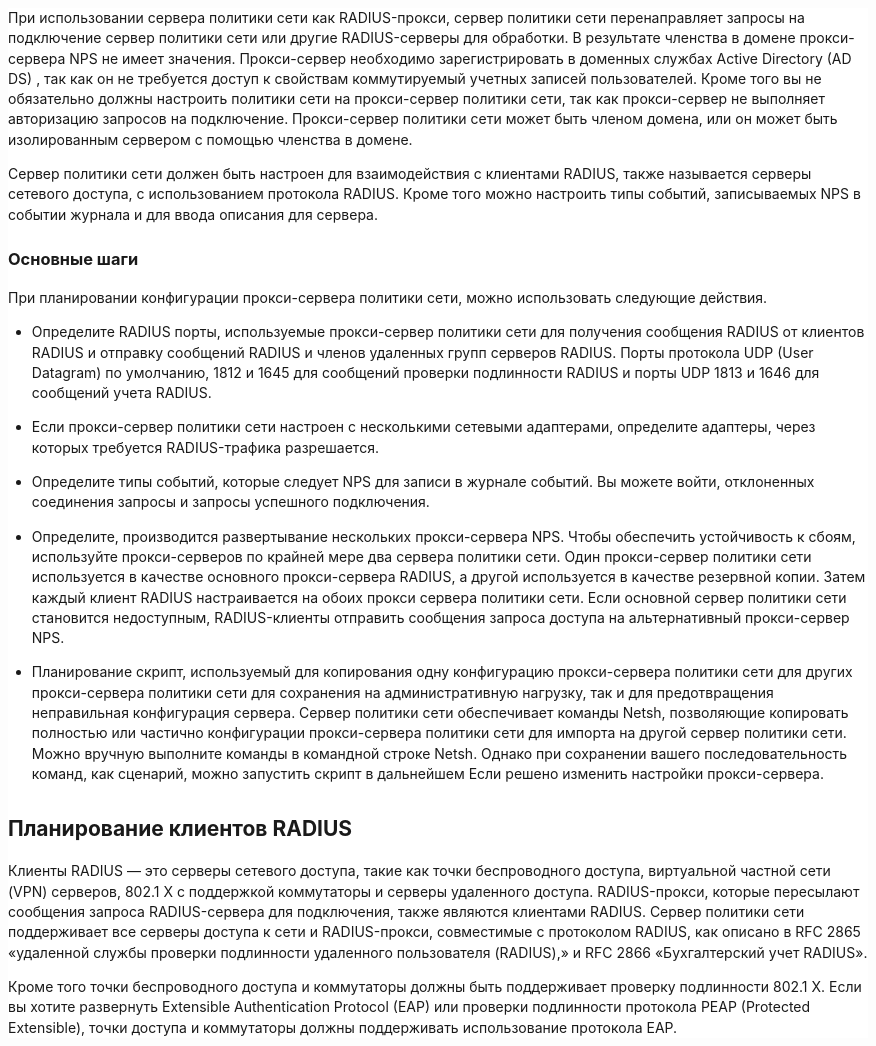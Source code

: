 При использовании сервера политики сети как RADIUS-прокси, сервер политики сети перенаправляет запросы на подключение сервер политики сети или другие RADIUS-серверы для обработки. В результате членства в домене прокси-сервера NPS не имеет значения. Прокси-сервер необходимо зарегистрировать в доменных службах Active Directory \(AD DS\) , так как он не требуется доступ к свойствам коммутируемый учетных записей пользователей. Кроме того вы не обязательно должны настроить политики сети на прокси-сервер политики сети, так как прокси-сервер не выполняет авторизацию запросов на подключение. Прокси-сервер политики сети может быть членом домена, или он может быть изолированным сервером с помощью членства в домене.

Сервер политики сети должен быть настроен для взаимодействия с клиентами RADIUS, также называется серверы сетевого доступа, с использованием протокола RADIUS. Кроме того можно настроить типы событий, записываемых NPS в событии журнала и для ввода описания для сервера.

### <a name="key-steps"></a>Основные шаги

При планировании конфигурации прокси-сервера политики сети, можно использовать следующие действия.

- Определите RADIUS порты, используемые прокси-сервер политики сети для получения сообщения RADIUS от клиентов RADIUS и отправку сообщений RADIUS и членов удаленных групп серверов RADIUS. Порты протокола UDP (User Datagram) по умолчанию, 1812 и 1645 для сообщений проверки подлинности RADIUS и порты UDP 1813 и 1646 для сообщений учета RADIUS.

- Если прокси-сервер политики сети настроен с несколькими сетевыми адаптерами, определите адаптеры, через которых требуется RADIUS-трафика разрешается.

- Определите типы событий, которые следует NPS для записи в журнале событий. Вы можете войти, отклоненных соединения запросы и запросы успешного подключения.

- Определите, производится развертывание нескольких прокси-сервера NPS. Чтобы обеспечить устойчивость к сбоям, используйте прокси-серверов по крайней мере два сервера политики сети. Один прокси-сервер политики сети используется в качестве основного прокси-сервера RADIUS, а другой используется в качестве резервной копии. Затем каждый клиент RADIUS настраивается на обоих прокси сервера политики сети. Если основной сервер политики сети становится недоступным, RADIUS-клиенты отправить сообщения запроса доступа на альтернативный прокси-сервер NPS.

- Планирование скрипт, используемый для копирования одну конфигурацию прокси-сервера политики сети для других прокси-сервера политики сети для сохранения на административную нагрузку, так и для предотвращения неправильная конфигурация сервера. Сервер политики сети обеспечивает команды Netsh, позволяющие копировать полностью или частично конфигурации прокси-сервера политики сети для импорта на другой сервер политики сети. Можно вручную выполните команды в командной строке Netsh. Однако при сохранении вашего последовательность команд, как сценарий, можно запустить скрипт в дальнейшем Если решено изменить настройки прокси-сервера.

## <a name="plan-radius-clients"></a>Планирование клиентов RADIUS

Клиенты RADIUS — это серверы сетевого доступа, такие как точки беспроводного доступа, виртуальной частной сети \(VPN\) серверов, 802.1 X с поддержкой коммутаторы и серверы удаленного доступа. RADIUS-прокси, которые пересылают сообщения запроса RADIUS-сервера для подключения, также являются клиентами RADIUS. Сервер политики сети поддерживает все серверы доступа к сети и RADIUS-прокси, совместимые с протоколом RADIUS, как описано в RFC 2865 «удаленной службы проверки подлинности удаленного пользователя \(RADIUS\),» и RFC 2866 «Бухгалтерский учет RADIUS».

Кроме того точки беспроводного доступа и коммутаторы должны быть поддерживает проверку подлинности 802.1 X. Если вы хотите развернуть Extensible Authentication Protocol (EAP) или проверки подлинности протокола PEAP (Protected Extensible), точки доступа и коммутаторы должны поддерживать использование протокола EAP.
